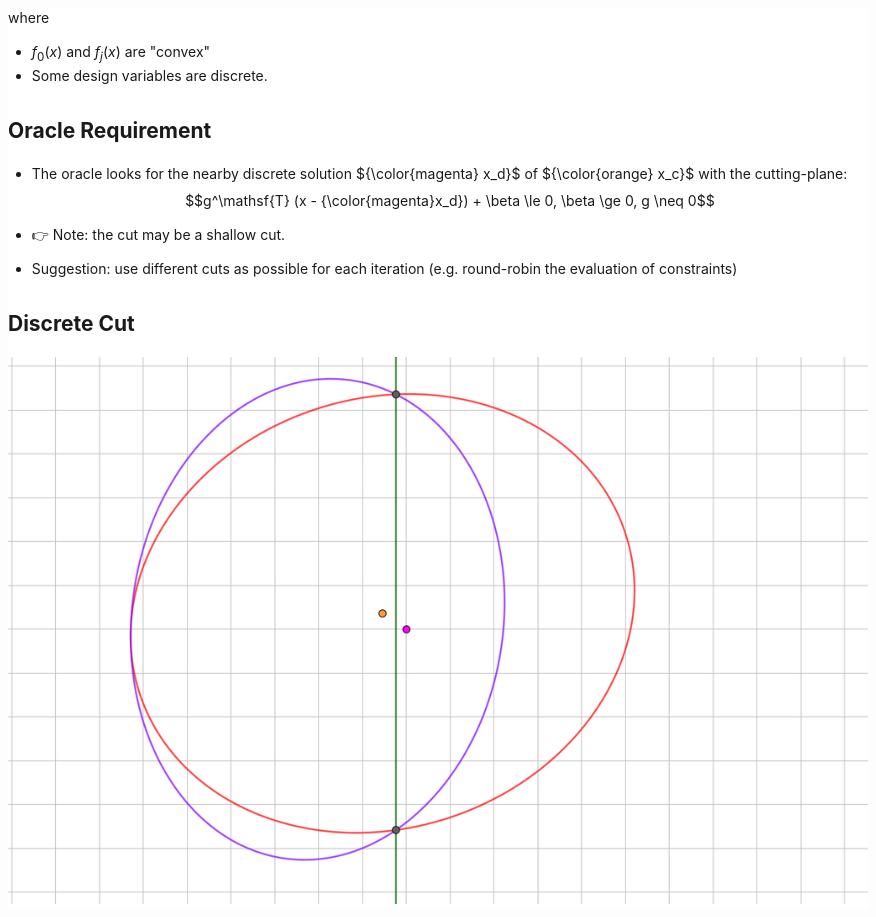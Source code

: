 where

- $f_0(x)$ and $f_j(x)$ are "convex"
- Some design variables are discrete.



## Oracle Requirement

- The oracle looks for the nearby discrete solution ${\color{magenta} x_d}$ of ${\color{orange} x_c}$
  with the cutting-plane:
  $$g^\mathsf{T} (x - {\color{magenta}x_d}) + \beta \le 0, \beta \ge 0, g \neq 0$$

- 👉 Note: the cut may be a shallow cut.

- Suggestion: use different cuts as possible for each iteration
  (e.g. round-robin the evaluation of constraints)



## Discrete Cut

![Discrete Cut](ellipsoid.files/discrete-cut.svg)


